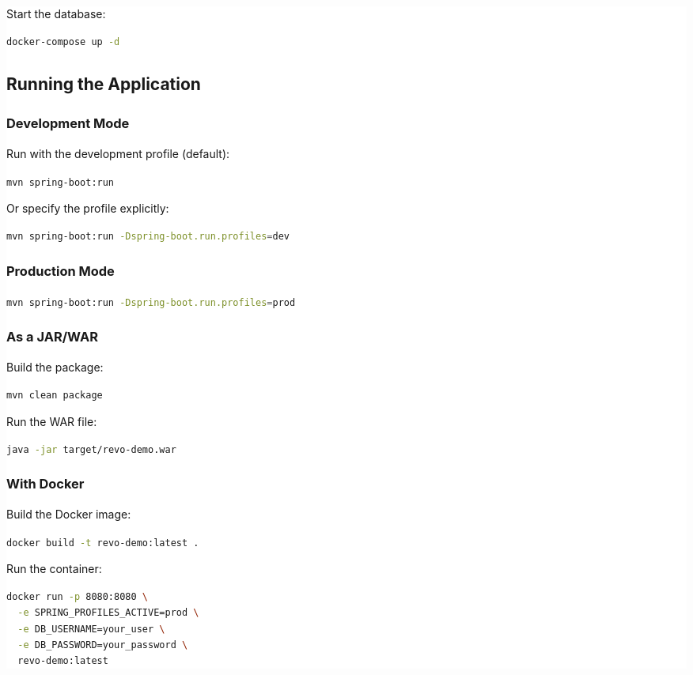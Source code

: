 Start the database:
```bash
docker-compose up -d
```

## Running the Application

### Development Mode

Run with the development profile (default):

```bash
mvn spring-boot:run
```

Or specify the profile explicitly:

```bash
mvn spring-boot:run -Dspring-boot.run.profiles=dev
```

### Production Mode

```bash
mvn spring-boot:run -Dspring-boot.run.profiles=prod
```

### As a JAR/WAR

Build the package:

```bash
mvn clean package
```

Run the WAR file:

```bash
java -jar target/revo-demo.war
```

### With Docker

Build the Docker image:

```bash
docker build -t revo-demo:latest .
```

Run the container:

```bash
docker run -p 8080:8080 \
  -e SPRING_PROFILES_ACTIVE=prod \
  -e DB_USERNAME=your_user \
  -e DB_PASSWORD=your_password \
  revo-demo:latest
```
